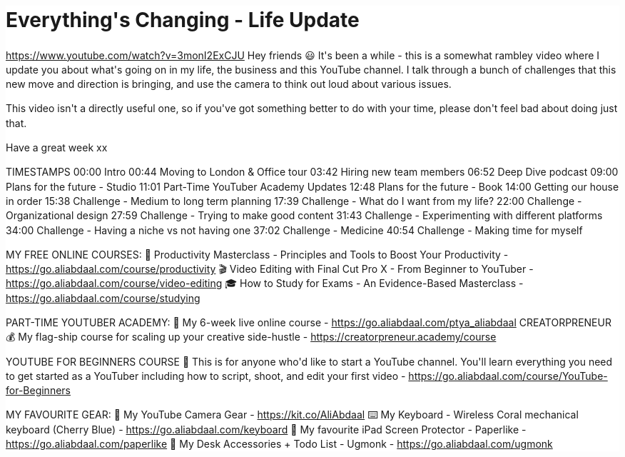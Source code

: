 # Everything's Changing - Life Update
https://www.youtube.com/watch?v=3monI2ExCJU
Hey friends 😃 It's been a while - this is a somewhat rambley video where I update you about what's going on in my life, the business and this YouTube channel. I talk through a bunch of challenges that this new move and direction is bringing, and use the camera to think out loud about various issues. 

This video isn't a directly useful one, so if you've got something better to do with your time, please don't feel bad about doing just that. 

Have a great week xx

TIMESTAMPS
00:00 Intro
00:44 Moving to London & Office tour
03:42 Hiring new team members
06:52 Deep Dive podcast
09:00 Plans for the future - Studio
11:01 Part-Time YouTuber Academy Updates
12:48 Plans for the future - Book
14:00 Getting our house in order
15:38 Challenge - Medium to long term planning
17:39 Challenge - What do I want from my life?
22:00 Challenge - Organizational design
27:59 Challenge - Trying to make good content
31:43 Challenge - Experimenting with different platforms
34:00 Challenge - Having a niche vs not having one
37:02 Challenge - Medicine
40:54 Challenge - Making time for myself

MY FREE ONLINE COURSES:
🚀  Productivity Masterclass - Principles and Tools to Boost Your Productivity - https://go.aliabdaal.com/course/productivity
🎬  Video Editing with Final Cut Pro X - From Beginner to YouTuber - https://go.aliabdaal.com/course/video-editing
🎓  How to Study for Exams - An Evidence-Based Masterclass - https://go.aliabdaal.com/course/studying

PART-TIME YOUTUBER ACADEMY:
🍿 My 6-week live online course - https://go.aliabdaal.com/ptya_aliabdaal
CREATORPRENEUR
💰 My flag-ship course for scaling up your creative side-hustle - https://creatorpreneur.academy/course


YOUTUBE FOR BEGINNERS COURSE
📸 This is for anyone who'd like to start a YouTube channel. You'll learn everything you need to get started as a YouTuber including how to script, shoot, and edit your first video - https://go.aliabdaal.com/course/YouTube-for-Beginners



MY FAVOURITE GEAR:
🎥  My YouTube Camera Gear - https://kit.co/AliAbdaal
⌨️  My Keyboard - Wireless Coral mechanical keyboard (Cherry Blue) - https://go.aliabdaal.com/keyboard 
📝  My favourite iPad Screen Protector - Paperlike - https://go.aliabdaal.com/paperlike 
🎒 My Desk Accessories + Todo List - Ugmonk - https://go.aliabdaal.com/ugmonk

